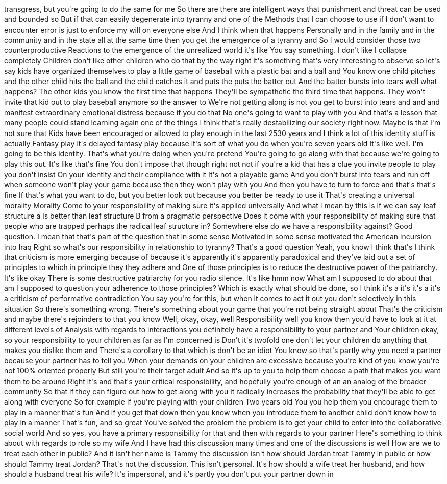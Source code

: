 transgress, but you're going to do the same for me So there are there are intelligent ways that punishment and threat can be used and bounded so But if that can easily degenerate into tyranny and one of the Methods that I can choose to use if I don't want to encounter error is just to enforce my will on everyone else And I think when that happens Personally and in the family and in the community and in the state all at the same time then you get the emergence of a tyranny and So I would consider those two counterproductive Reactions to the emergence of the unrealized world it's like You say something. I don't like I collapse completely Children don't like other children who do that by the way right it's something that's very interesting to observe so let's say kids have organized themselves to play a little game of baseball with a plastic bat and a ball and You know one child pitches and the other child hits the ball and the child catches it and puts the puts the batter out And the batter bursts into tears well what happens? The other kids you know the first time that happens They'll be sympathetic the third time that happens. They won't invite that kid out to play baseball anymore so the answer to We're not getting along is not you get to burst into tears and and and manifest extraordinary emotional distress because if you do that No one's going to want to play with you And that's a lesson that many people could stand learning again one of the things I think that's really destabilizing our society right now. Maybe is that I'm not sure that Kids have been encouraged or allowed to play enough in the last 2530 years and I think a lot of this identity stuff is actually Fantasy play it's delayed fantasy play because it's sort of what you do when you're seven years old It's like well. I'm going to be this identity. That's what you're doing when you're pretend You're going to go along with that because we're going to play this out. It's like that's fine You don't impose that though right not not if you're a kid that has a clue you invite people to play you don't insist On your identity and their compliance with it It's not a playable game And you don't burst into tears and run off when someone won't play your game because then they won't play with you And then you have to turn to force and that's that's fine If that's what you want to do, but you better look out because you better be ready to use it That's creating a universal morality Morality Come to your responsibility of making sure it's applied universally And what I mean by this is if we can say leaf structure a is better than leaf structure B from a pragmatic perspective Does it come with your responsibility of making sure that people who are trapped perhaps the radical leaf structure in? Somewhere else do we have a responsibility against? Good question. I mean that that's part of the question that in some sense Motivated in some sense motivated the American incursion into Iraq Right so what's our responsibility in relationship to tyranny? That's a good question Yeah, you know I think that's I think that criticism is more emerging because of because it's apparently it's apparently paradoxical and they've laid out a set of principles to which in principle they they adhere and One of those principles is to reduce the destructive power of the patriarchy. It's like okay There is some destructive patriarchy for you radio silence. It's like hmm now What am I supposed to do about that am I supposed to question your adherence to those principles? Which is exactly what should be done, so I think it's a it's it's a it's a criticism of performative contradiction You say you're for this, but when it comes to act it out you don't selectively in this situation So there's something wrong. There's something about your game that you're not being straight about That's the criticism and maybe there's rejoinders to that you know Well, okay, okay, well Responsibility well you know then you'd have to look at it at different levels of Analysis with regards to interactions you definitely have a responsibility to your partner and Your children okay, so your responsibility to your children as far as I'm concerned is Don't it's twofold one don't let your children do anything that makes you dislike them and There's a corollary to that which is don't be an idiot You know so that's partly why you need a partner because your partner has to tell you When your demands on your children are excessive because you're kind of you know you're not 100% oriented properly But still you're their target adult And so it's up to you to help them choose a path that makes you want them to be around Right it's and that's your critical responsibility, and hopefully you're enough of an an analog of the broader community So that if they can figure out how to get along with you it radically increases the probability that they'll be able to get along with everyone So for example if you're playing with your children Two years old You you help them you encourage them to play in a manner that's fun And if you get that down then you know when you introduce them to another child don't know how to play in a manner That's fun, and so great You've solved the problem the problem is to get your child to enter into the collaborative social world And so yes, you have a primary responsibility for that and then with regards to your partner Here's something to think about with regards to role so my wife And I have had this discussion many times and one of the discussions is well How are we to treat each other in public? And it isn't her name is Tammy the discussion isn't how should Jordan treat Tammy in public or how should Tammy treat Jordan? That's not the discussion. This isn't personal. It's how should a wife treat her husband, and how should a husband treat his wife? It's impersonal, and it's partly you don't put your partner down in